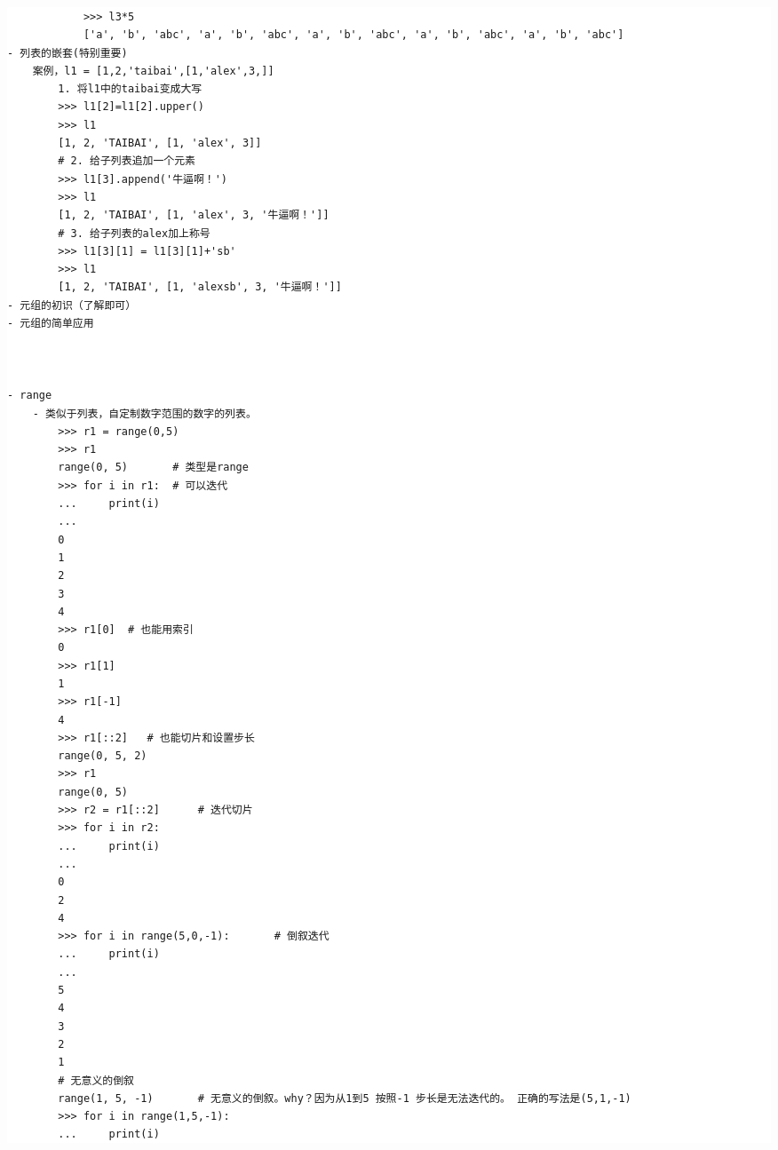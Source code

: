 ```
            >>> l3*5
            ['a', 'b', 'abc', 'a', 'b', 'abc', 'a', 'b', 'abc', 'a', 'b', 'abc', 'a', 'b', 'abc']
- 列表的嵌套(特别重要)
    案例，l1 = [1,2,'taibai',[1,'alex',3,]]
        1. 将l1中的taibai变成大写
        >>> l1[2]=l1[2].upper()
        >>> l1
        [1, 2, 'TAIBAI', [1, 'alex', 3]]
        # 2. 给子列表追加一个元素
        >>> l1[3].append('牛逼啊！')
        >>> l1
        [1, 2, 'TAIBAI', [1, 'alex', 3, '牛逼啊！']]
        # 3. 给子列表的alex加上称号
        >>> l1[3][1] = l1[3][1]+'sb'
        >>> l1
        [1, 2, 'TAIBAI', [1, 'alexsb', 3, '牛逼啊！']]
- 元组的初识（了解即可）
- 元组的简单应用



- range
    - 类似于列表，自定制数字范围的数字的列表。
        >>> r1 = range(0,5)
        >>> r1
        range(0, 5)       # 类型是range
        >>> for i in r1:  # 可以迭代
        ...     print(i)
        ... 
        0
        1
        2
        3
        4
        >>> r1[0]  # 也能用索引
        0
        >>> r1[1]
        1
        >>> r1[-1]
        4
        >>> r1[::2]   # 也能切片和设置步长
        range(0, 5, 2)
        >>> r1
        range(0, 5)
        >>> r2 = r1[::2]      # 迭代切片
        >>> for i in r2:
        ...     print(i)
        ... 
        0
        2
        4
        >>> for i in range(5,0,-1):       # 倒叙迭代
        ...     print(i)
        ... 
        5
        4
        3
        2
        1
        # 无意义的倒叙
        range(1, 5, -1)       # 无意义的倒叙。why？因为从1到5 按照-1 步长是无法迭代的。 正确的写法是(5,1,-1)
        >>> for i in range(1,5,-1):
        ...     print(i)
```